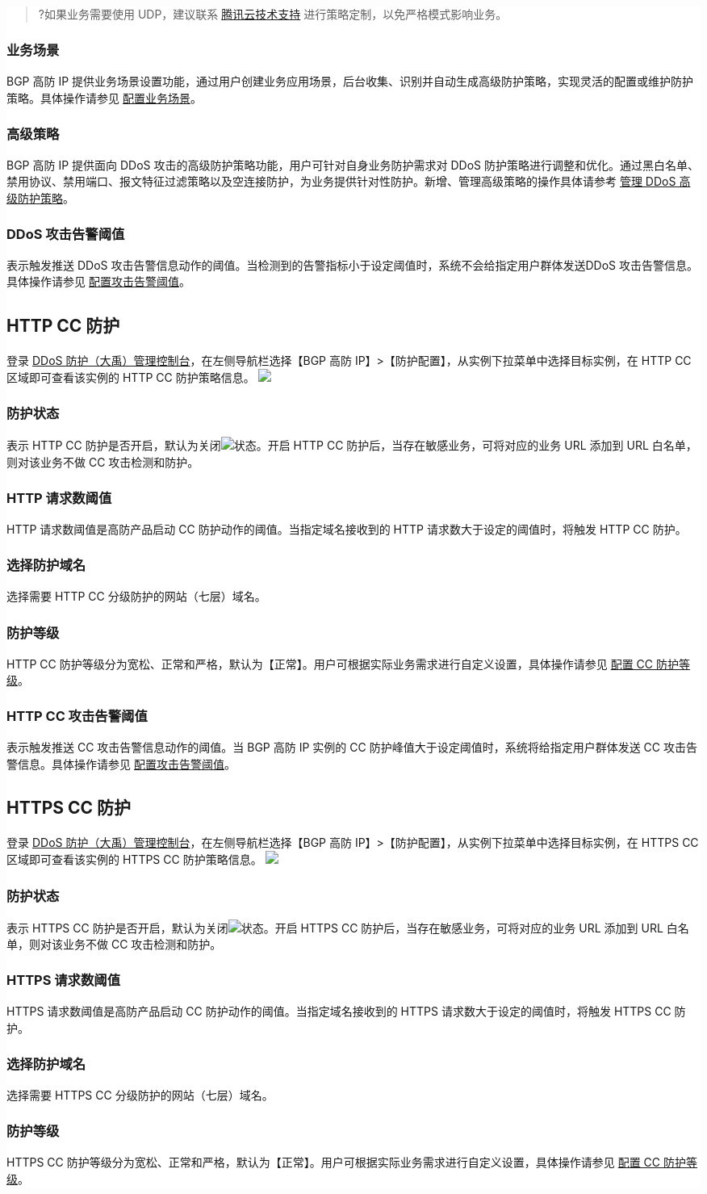  >?如果业务需要使用 UDP，建议联系 [腾讯云技术支持](https://cloud.tencent.com/about/connect) 进行策略定制，以免严格模式影响业务。
 >
### 业务场景
BGP 高防 IP 提供业务场景设置功能，通过用户创建业务应用场景，后台收集、识别并自动生成高级防护策略，实现灵活的配置或维护防护策略。具体操作请参见 [配置业务场景](https://cloud.tencent.com/document/product/1014/35902)。
### 高级策略
BGP 高防 IP 提供面向 DDoS 攻击的高级防护策略功能，用户可针对自身业务防护需求对 DDoS 防护策略进行调整和优化。通过黑白名单、禁用协议、禁用端口、报文特征过滤策略以及空连接防护，为业务提供针对性防护。新增、管理高级策略的操作具体请参考 [管理 DDoS 高级防护策略](https://cloud.tencent.com/document/product/1014/31117)。
### DDoS 攻击告警阈值
表示触发推送 DDoS 攻击告警信息动作的阈值。当检测到的告警指标小于设定阈值时，系统不会给指定用户群体发送DDoS 攻击告警信息。具体操作请参见 [配置攻击告警阈值](https://cloud.tencent.com/document/product/1014/37245)。
## HTTP CC 防护
登录 [DDoS 防护（大禹）管理控制台](https://console.cloud.tencent.com/dayu/overview)，在左侧导航栏选择【BGP 高防 IP】>【防护配置】，从实例下拉菜单中选择目标实例，在 HTTP CC 区域即可查看该实例的 HTTP CC 防护策略信息。
![](https://main.qcloudimg.com/raw/50b0daf49dd2e6ba0c3b8447528c7f5c.png)
### 防护状态
表示 HTTP CC 防护是否开启，默认为关闭<img src="https://main.qcloudimg.com/raw/4f1bf082e583f0f8d33735ca960d76d1.png" style="margin:0;">状态。开启 HTTP CC 防护后，当存在敏感业务，可将对应的业务 URL 添加到 URL 白名单，则对该业务不做 CC 攻击检测和防护。
### HTTP 请求数阈值
HTTP 请求数阈值是高防产品启动 CC 防护动作的阈值。当指定域名接收到的 HTTP 请求数大于设定的阈值时，将触发 HTTP CC 防护。
### 选择防护域名
选择需要 HTTP CC 分级防护的网站（七层）域名。
### 防护等级
HTTP CC 防护等级分为宽松、正常和严格，默认为【正常】。用户可根据实际业务需求进行自定义设置，具体操作请参见 [配置 CC 防护等级](https://cloud.tencent.com/document/product/1014/36265)。
### HTTP CC 攻击告警阈值
表示触发推送 CC 攻击告警信息动作的阈值。当 BGP 高防 IP 实例的 CC 防护峰值大于设定阈值时，系统将给指定用户群体发送 CC 攻击告警信息。具体操作请参见 [配置攻击告警阈值](https://cloud.tencent.com/document/product/1014/37245)。
## HTTPS CC 防护
登录 [DDoS 防护（大禹）管理控制台](https://console.cloud.tencent.com/dayu/overview)，在左侧导航栏选择【BGP 高防 IP】>【防护配置】，从实例下拉菜单中选择目标实例，在 HTTPS CC 区域即可查看该实例的 HTTPS CC 防护策略信息。
![](https://main.qcloudimg.com/raw/551d6348b833930a8297e9a5a8eedc43.png)
### 防护状态
表示 HTTPS CC 防护是否开启，默认为关闭<img src="https://main.qcloudimg.com/raw/4f1bf082e583f0f8d33735ca960d76d1.png" style="margin:0;">状态。开启 HTTPS CC 防护后，当存在敏感业务，可将对应的业务 URL 添加到 URL 白名单，则对该业务不做 CC 攻击检测和防护。
### HTTPS 请求数阈值
HTTPS 请求数阈值是高防产品启动 CC 防护动作的阈值。当指定域名接收到的 HTTPS 请求数大于设定的阈值时，将触发 HTTPS CC 防护。
### 选择防护域名
选择需要 HTTPS CC 分级防护的网站（七层）域名。
### 防护等级
HTTPS CC 防护等级分为宽松、正常和严格，默认为【正常】。用户可根据实际业务需求进行自定义设置，具体操作请参见 [配置 CC 防护等级](https://cloud.tencent.com/document/product/1014/36265)。
